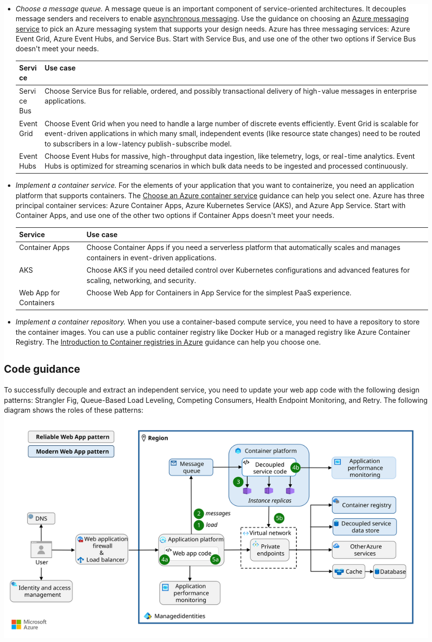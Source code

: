 - *Choose a message queue.* A message queue is an important component of service-oriented architectures. It decouples message senders and receivers to enable [asynchronous messaging](/azure/architecture/guide/technology-choices/messaging). Use the guidance on choosing an [Azure messaging service](/azure/service-bus-messaging/compare-messaging-services) to pick an Azure messaging system that supports your design needs. Azure has three messaging services: Azure Event Grid, Azure Event Hubs, and Service Bus. Start with Service Bus, and use one of the other two options if Service Bus doesn't meet your needs.

    | Service  | Use case   |
    |-------|--------|
    | Service Bus | Choose Service Bus for reliable, ordered, and possibly transactional delivery of high-value messages in enterprise applications. |
    | Event Grid | Choose Event Grid when you need to handle a large number of discrete events efficiently. Event Grid is scalable for event-driven applications in which many small, independent events (like resource state changes) need to be routed to subscribers in a low-latency publish-subscribe model.        |
    | Event Hubs | Choose Event Hubs for massive, high-throughput data ingestion, like telemetry, logs, or real-time analytics. Event Hubs is optimized for streaming scenarios in which bulk data needs to be ingested and processed continuously.         |

- *Implement a container service.* For the elements of your application that you want to containerize, you need an application platform that supports containers. The [Choose an Azure container service](/azure/architecture/guide/choose-azure-container-service) guidance can help you select one. Azure has three principal container services: Azure Container Apps, Azure Kubernetes Service (AKS), and Azure App Service. Start with Container Apps, and use one of the other two options if Container Apps doesn't meet your needs.

    | Service  | Use case       |
    |------------------------------|---------------------|
    | Container Apps | Choose Container Apps if you need a serverless platform that automatically scales and manages containers in event-driven applications.                |
    | AKS | Choose AKS if you need detailed control over Kubernetes configurations and advanced features for scaling, networking, and security.    |
    | Web App for Containers    | Choose Web App for Containers in App Service for the simplest PaaS experience.                                                      |

- *Implement a container repository.* When you use a container-based compute service, you need to have a repository to store the container images. You can use a public container registry like Docker Hub or a managed registry like Azure Container Registry. The [Introduction to Container registries in Azure](/azure/container-registry/container-registry-intro) guidance can help you choose one.

## Code guidance

To successfully decouple and extract an independent service, you need to update your web app code with the following design patterns: Strangler Fig, Queue-Based Load Leveling, Competing Consumers, Health Endpoint Monitoring, and Retry. The following diagram shows the roles of these patterns:

[![Diagram showing the role of the design patterns in the Modern Web App pattern architecture.](../../../_images/modern-web-app-design-patterns.svg)](../../../_images/modern-web-app-design-patterns.svg#lightbox)
